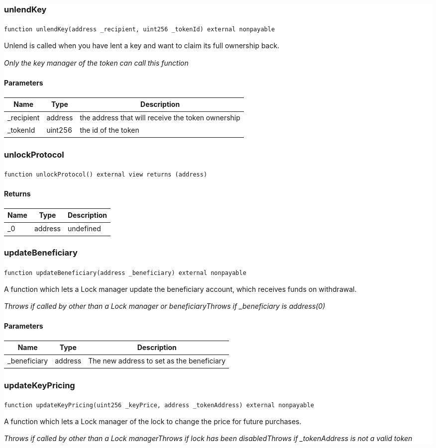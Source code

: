 ### unlendKey

```solidity
function unlendKey(address _recipient, uint256 _tokenId) external nonpayable
```

Unlend is called when you have lent a key and want to claim its full ownership back.

_Only the key manager of the token can call this function_

#### Parameters

| Name        | Type    | Description                                       |
| ----------- | ------- | ------------------------------------------------- |
| \_recipient | address | the address that will receive the token ownership |
| \_tokenId   | uint256 | the id of the token                               |

### unlockProtocol

```solidity
function unlockProtocol() external view returns (address)
```

#### Returns

| Name | Type    | Description |
| ---- | ------- | ----------- |
| \_0  | address | undefined   |

### updateBeneficiary

```solidity
function updateBeneficiary(address _beneficiary) external nonpayable
```

A function which lets a Lock manager update the beneficiary account, which receives funds on withdrawal.

_Throws if called by other than a Lock manager or beneficiaryThrows if \_beneficiary is address(0)_

#### Parameters

| Name          | Type    | Description                               |
| ------------- | ------- | ----------------------------------------- |
| \_beneficiary | address | The new address to set as the beneficiary |

### updateKeyPricing

```solidity
function updateKeyPricing(uint256 _keyPrice, address _tokenAddress) external nonpayable
```

A function which lets a Lock manager of the lock to change the price for future purchases.

_Throws if called by other than a Lock managerThrows if lock has been disabledThrows if \_tokenAddress is not a valid token_
